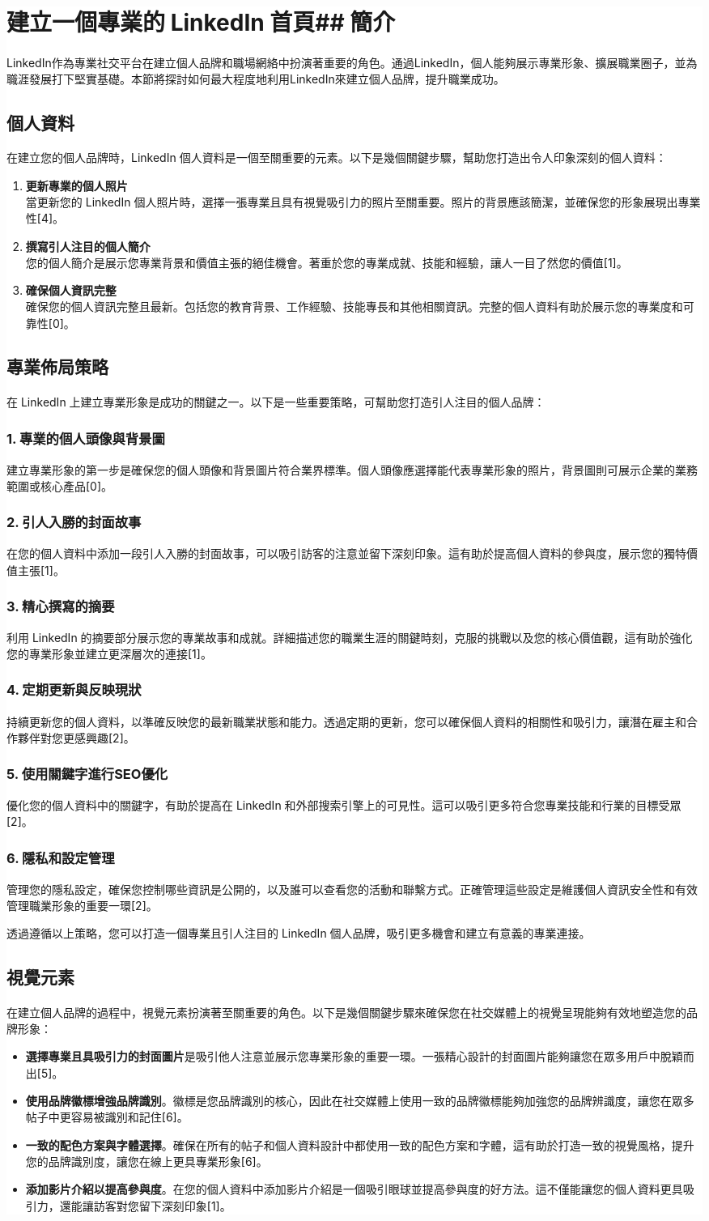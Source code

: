 ﻿# 建立一個專業的 LinkedIn 首頁## 簡介
LinkedIn作為專業社交平台在建立個人品牌和職場網絡中扮演著重要的角色。通過LinkedIn，個人能夠展示專業形象、擴展職業圈子，並為職涯發展打下堅實基礎。本節將探討如何最大程度地利用LinkedIn來建立個人品牌，提升職業成功。

## 個人資料

在建立您的個人品牌時，LinkedIn 個人資料是一個至關重要的元素。以下是幾個關鍵步驟，幫助您打造出令人印象深刻的個人資料：

1. **更新專業的個人照片**  
   當更新您的 LinkedIn 個人照片時，選擇一張專業且具有視覺吸引力的照片至關重要。照片的背景應該簡潔，並確保您的形象展現出專業性[4]。

2. **撰寫引人注目的個人簡介**  
   您的個人簡介是展示您專業背景和價值主張的絕佳機會。著重於您的專業成就、技能和經驗，讓人一目了然您的價值[1]。

3. **確保個人資訊完整**  
   確保您的個人資訊完整且最新。包括您的教育背景、工作經驗、技能專長和其他相關資訊。完整的個人資料有助於展示您的專業度和可靠性[0]。

## 專業佈局策略

在 LinkedIn 上建立專業形象是成功的關鍵之一。以下是一些重要策略，可幫助您打造引人注目的個人品牌：

### 1. 專業的個人頭像與背景圖
建立專業形象的第一步是確保您的個人頭像和背景圖片符合業界標準。個人頭像應選擇能代表專業形象的照片，背景圖則可展示企業的業務範圍或核心產品[0]。

### 2. 引人入勝的封面故事
在您的個人資料中添加一段引人入勝的封面故事，可以吸引訪客的注意並留下深刻印象。這有助於提高個人資料的參與度，展示您的獨特價值主張[1]。

### 3. 精心撰寫的摘要
利用 LinkedIn 的摘要部分展示您的專業故事和成就。詳細描述您的職業生涯的關鍵時刻，克服的挑戰以及您的核心價值觀，這有助於強化您的專業形象並建立更深層次的連接[1]。

### 4. 定期更新與反映現狀
持續更新您的個人資料，以準確反映您的最新職業狀態和能力。透過定期的更新，您可以確保個人資料的相關性和吸引力，讓潛在雇主和合作夥伴對您更感興趣[2]。

### 5. 使用關鍵字進行SEO優化
優化您的個人資料中的關鍵字，有助於提高在 LinkedIn 和外部搜索引擎上的可見性。這可以吸引更多符合您專業技能和行業的目標受眾[2]。

### 6. 隱私和設定管理
管理您的隱私設定，確保您控制哪些資訊是公開的，以及誰可以查看您的活動和聯繫方式。正確管理這些設定是維護個人資訊安全性和有效管理職業形象的重要一環[2]。

透過遵循以上策略，您可以打造一個專業且引人注目的 LinkedIn 個人品牌，吸引更多機會和建立有意義的專業連接。

## 視覺元素

在建立個人品牌的過程中，視覺元素扮演著至關重要的角色。以下是幾個關鍵步驟來確保您在社交媒體上的視覺呈現能夠有效地塑造您的品牌形象：

- **選擇專業且具吸引力的封面圖片**是吸引他人注意並展示您專業形象的重要一環。一張精心設計的封面圖片能夠讓您在眾多用戶中脫穎而出[5]。

- **使用品牌徽標增強品牌識別**。徽標是您品牌識別的核心，因此在社交媒體上使用一致的品牌徽標能夠加強您的品牌辨識度，讓您在眾多帖子中更容易被識別和記住[6]。

- **一致的配色方案與字體選擇**。確保在所有的帖子和個人資料設計中都使用一致的配色方案和字體，這有助於打造一致的視覺風格，提升您的品牌識別度，讓您在線上更具專業形象[6]。

- **添加影片介紹以提高參與度**。在您的個人資料中添加影片介紹是一個吸引眼球並提高參與度的好方法。這不僅能讓您的個人資料更具吸引力，還能讓訪客對您留下深刻印象[1]。
